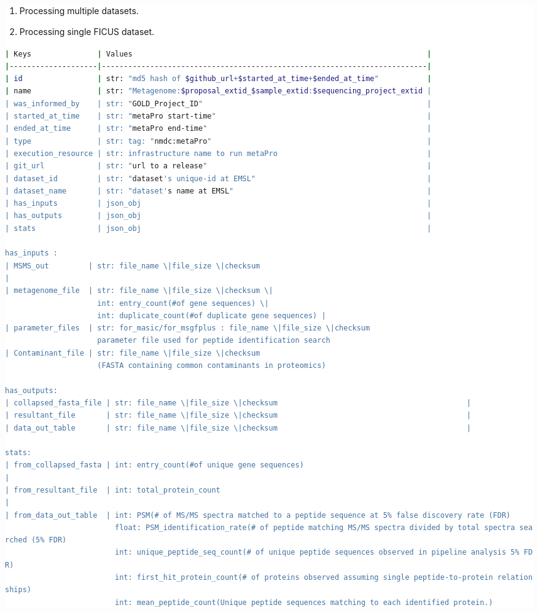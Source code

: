 1.  Processing multiple datasets.

2.  Processing single FICUS dataset.

``` bash
| Keys               | Values                                                                   |
|--------------------|--------------------------------------------------------------------------|
| id                 | str: "md5 hash of $github_url+$started_at_time+$ended_at_time"           |
| name               | str: "Metagenome:$proposal_extid_$sample_extid:$sequencing_project_extid |
| was_informed_by    | str: "GOLD_Project_ID"                                                   |
| started_at_time    | str: "metaPro start-time"                                                |
| ended_at_time      | str: "metaPro end-time"                                                  |
| type               | str: tag: "nmdc:metaPro"                                                 |
| execution_resource | str: infrastructure name to run metaPro                                  |
| git_url            | str: "url to a release"                                                  |
| dataset_id         | str: "dataset's unique-id at EMSL"                                       |
| dataset_name       | str: "dataset's name at EMSL"                                            |
| has_inputs         | json_obj                                                                 |
| has_outputs        | json_obj                                                                 |
| stats              | json_obj                                                                 |

has_inputs :
| MSMS_out         | str: file_name \|file_size \|checksum                                                                                     |
| metagenome_file  | str: file_name \|file_size \|checksum \|
                     int: entry_count(#of gene sequences) \|
                     int: duplicate_count(#of duplicate gene sequences) |
| parameter_files  | str: for_masic/for_msgfplus : file_name \|file_size \|checksum
                     parameter file used for peptide identification search
| Contaminant_file | str: file_name \|file_size \|checksum
                     (FASTA containing common contaminants in proteomics)

has_outputs:
| collapsed_fasta_file | str: file_name \|file_size \|checksum                                           |
| resultant_file       | str: file_name \|file_size \|checksum                                           |
| data_out_table       | str: file_name \|file_size \|checksum                                           |

stats:
| from_collapsed_fasta | int: entry_count(#of unique gene sequences)                                                                                                                                                                                                                                                                                                                                                                                                                                                                  |
| from_resultant_file  | int: total_protein_count                                                                                                                                                                                                                                                                                                                                                                                                                                                                                          |
| from_data_out_table  | int: PSM(# of MS/MS spectra matched to a peptide sequence at 5% false discovery rate (FDR)
                         float: PSM_identification_rate(# of peptide matching MS/MS spectra divided by total spectra searched (5% FDR)
                         int: unique_peptide_seq_count(# of unique peptide sequences observed in pipeline analysis 5% FDR)
                         int: first_hit_protein_count(# of proteins observed assuming single peptide-to-protein relationships)
                         int: mean_peptide_count(Unique peptide sequences matching to each identified protein.)
```
